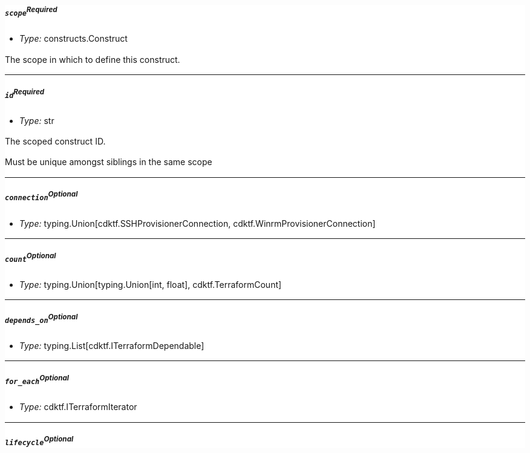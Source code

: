 
##### `scope`<sup>Required</sup> <a name="scope" id="@cdktf/provider-cloudflare.account.Account.Initializer.parameter.scope"></a>

- *Type:* constructs.Construct

The scope in which to define this construct.

---

##### `id`<sup>Required</sup> <a name="id" id="@cdktf/provider-cloudflare.account.Account.Initializer.parameter.id"></a>

- *Type:* str

The scoped construct ID.

Must be unique amongst siblings in the same scope

---

##### `connection`<sup>Optional</sup> <a name="connection" id="@cdktf/provider-cloudflare.account.Account.Initializer.parameter.connection"></a>

- *Type:* typing.Union[cdktf.SSHProvisionerConnection, cdktf.WinrmProvisionerConnection]

---

##### `count`<sup>Optional</sup> <a name="count" id="@cdktf/provider-cloudflare.account.Account.Initializer.parameter.count"></a>

- *Type:* typing.Union[typing.Union[int, float], cdktf.TerraformCount]

---

##### `depends_on`<sup>Optional</sup> <a name="depends_on" id="@cdktf/provider-cloudflare.account.Account.Initializer.parameter.dependsOn"></a>

- *Type:* typing.List[cdktf.ITerraformDependable]

---

##### `for_each`<sup>Optional</sup> <a name="for_each" id="@cdktf/provider-cloudflare.account.Account.Initializer.parameter.forEach"></a>

- *Type:* cdktf.ITerraformIterator

---

##### `lifecycle`<sup>Optional</sup> <a name="lifecycle" id="@cdktf/provider-cloudflare.account.Account.Initializer.parameter.lifecycle"></a>
